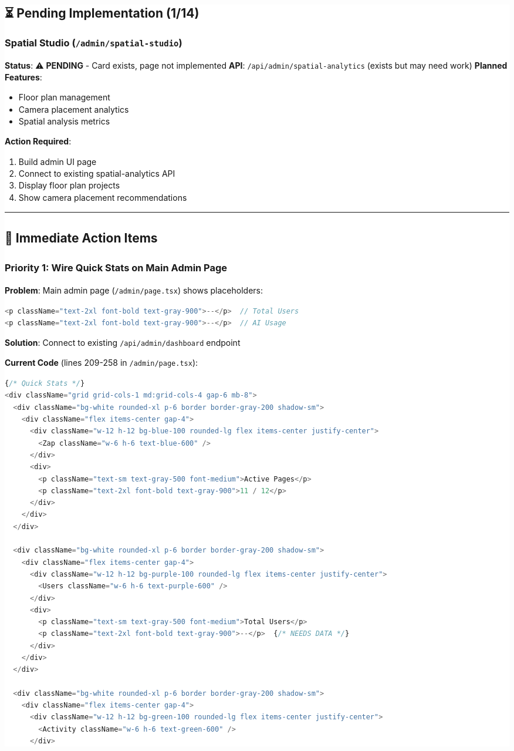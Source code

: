 
## ⏳ Pending Implementation (1/14)

### **Spatial Studio** (`/admin/spatial-studio`)
**Status**: ⚠️ **PENDING** - Card exists, page not implemented
**API**: `/api/admin/spatial-analytics` (exists but may need work)
**Planned Features**:
- Floor plan management
- Camera placement analytics
- Spatial analysis metrics

**Action Required**:
1. Build admin UI page
2. Connect to existing spatial-analytics API
3. Display floor plan projects
4. Show camera placement recommendations

---

## 🔧 Immediate Action Items

### **Priority 1: Wire Quick Stats on Main Admin Page**

**Problem**: Main admin page (`/admin/page.tsx`) shows placeholders:
```typescript
<p className="text-2xl font-bold text-gray-900">--</p>  // Total Users
<p className="text-2xl font-bold text-gray-900">--</p>  // AI Usage
```

**Solution**: Connect to existing `/api/admin/dashboard` endpoint

**Current Code** (lines 209-258 in `/admin/page.tsx`):
```typescript
{/* Quick Stats */}
<div className="grid grid-cols-1 md:grid-cols-4 gap-6 mb-8">
  <div className="bg-white rounded-xl p-6 border border-gray-200 shadow-sm">
    <div className="flex items-center gap-4">
      <div className="w-12 h-12 bg-blue-100 rounded-lg flex items-center justify-center">
        <Zap className="w-6 h-6 text-blue-600" />
      </div>
      <div>
        <p className="text-sm text-gray-500 font-medium">Active Pages</p>
        <p className="text-2xl font-bold text-gray-900">11 / 12</p>
      </div>
    </div>
  </div>

  <div className="bg-white rounded-xl p-6 border border-gray-200 shadow-sm">
    <div className="flex items-center gap-4">
      <div className="w-12 h-12 bg-purple-100 rounded-lg flex items-center justify-center">
        <Users className="w-6 h-6 text-purple-600" />
      </div>
      <div>
        <p className="text-sm text-gray-500 font-medium">Total Users</p>
        <p className="text-2xl font-bold text-gray-900">--</p>  {/* NEEDS DATA */}
      </div>
    </div>
  </div>

  <div className="bg-white rounded-xl p-6 border border-gray-200 shadow-sm">
    <div className="flex items-center gap-4">
      <div className="w-12 h-12 bg-green-100 rounded-lg flex items-center justify-center">
        <Activity className="w-6 h-6 text-green-600" />
      </div>
```